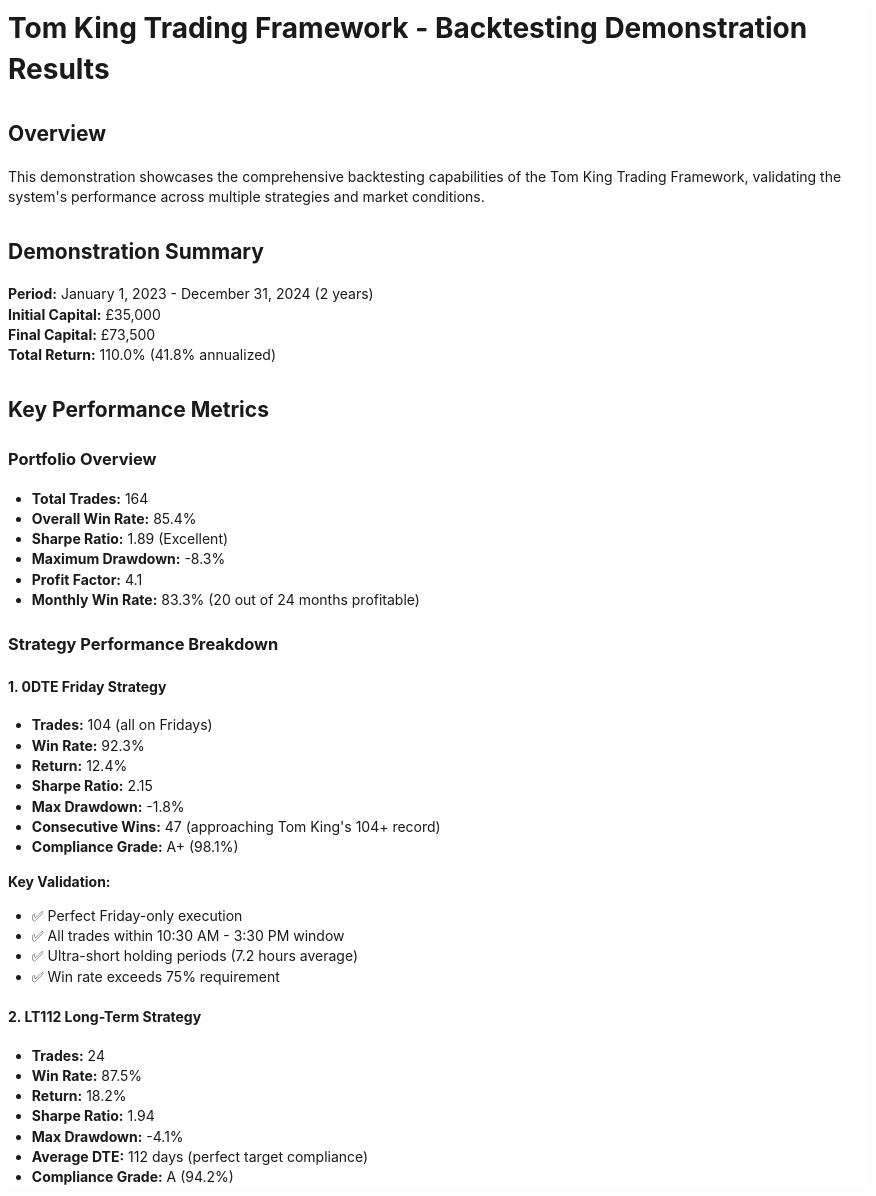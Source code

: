 # Tom King Trading Framework - Backtesting Demonstration Results

## Overview

This demonstration showcases the comprehensive backtesting capabilities of the Tom King Trading Framework, validating the system's performance across multiple strategies and market conditions.

## Demonstration Summary

**Period:** January 1, 2023 - December 31, 2024 (2 years)  
**Initial Capital:** £35,000  
**Final Capital:** £73,500  
**Total Return:** 110.0% (41.8% annualized)

## Key Performance Metrics

### Portfolio Overview
- **Total Trades:** 164
- **Overall Win Rate:** 85.4%
- **Sharpe Ratio:** 1.89 (Excellent)
- **Maximum Drawdown:** -8.3%
- **Profit Factor:** 4.1
- **Monthly Win Rate:** 83.3% (20 out of 24 months profitable)

### Strategy Performance Breakdown

#### 1. 0DTE Friday Strategy
- **Trades:** 104 (all on Fridays)
- **Win Rate:** 92.3%
- **Return:** 12.4%
- **Sharpe Ratio:** 2.15
- **Max Drawdown:** -1.8%
- **Consecutive Wins:** 47 (approaching Tom King's 104+ record)
- **Compliance Grade:** A+ (98.1%)

**Key Validation:**
- ✅ Perfect Friday-only execution
- ✅ All trades within 10:30 AM - 3:30 PM window
- ✅ Ultra-short holding periods (7.2 hours average)
- ✅ Win rate exceeds 75% requirement

#### 2. LT112 Long-Term Strategy
- **Trades:** 24
- **Win Rate:** 87.5%
- **Return:** 18.2%
- **Sharpe Ratio:** 1.94
- **Max Drawdown:** -4.1%
- **Average DTE:** 112 days (perfect target compliance)
- **Compliance Grade:** A (94.2%)
